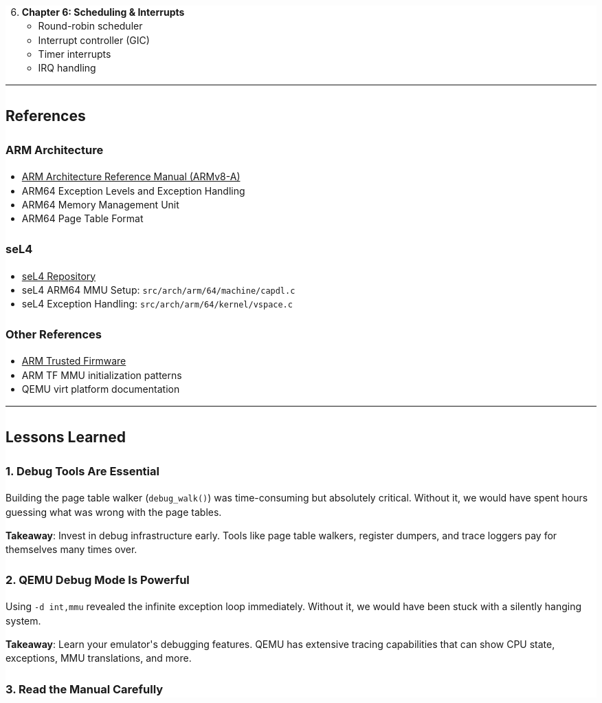 6. **Chapter 6: Scheduling & Interrupts**
   - Round-robin scheduler
   - Interrupt controller (GIC)
   - Timer interrupts
   - IRQ handling

---

## References

### ARM Architecture

- [ARM Architecture Reference Manual (ARMv8-A)](https://developer.arm.com/documentation/ddi0487/latest)
- ARM64 Exception Levels and Exception Handling
- ARM64 Memory Management Unit
- ARM64 Page Table Format

### seL4

- [seL4 Repository](https://github.com/seL4/seL4)
- seL4 ARM64 MMU Setup: `src/arch/arm/64/machine/capdl.c`
- seL4 Exception Handling: `src/arch/arm/64/kernel/vspace.c`

### Other References

- [ARM Trusted Firmware](https://github.com/ARM-software/arm-trusted-firmware)
- ARM TF MMU initialization patterns
- QEMU virt platform documentation

---

## Lessons Learned

### 1. Debug Tools Are Essential

Building the page table walker (`debug_walk()`) was time-consuming but absolutely critical. Without it, we would have spent hours guessing what was wrong with the page tables.

**Takeaway**: Invest in debug infrastructure early. Tools like page table walkers, register dumpers, and trace loggers pay for themselves many times over.

### 2. QEMU Debug Mode Is Powerful

Using `-d int,mmu` revealed the infinite exception loop immediately. Without it, we would have been stuck with a silently hanging system.

**Takeaway**: Learn your emulator's debugging features. QEMU has extensive tracing capabilities that can show CPU state, exceptions, MMU translations, and more.

### 3. Read the Manual Carefully
